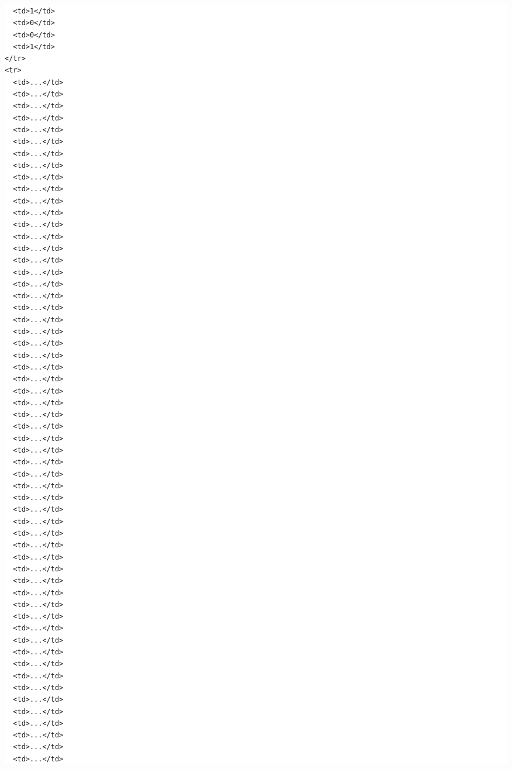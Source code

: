       <td>1</td>
      <td>0</td>
      <td>0</td>
      <td>1</td>
    </tr>
    <tr>
      <td>...</td>
      <td>...</td>
      <td>...</td>
      <td>...</td>
      <td>...</td>
      <td>...</td>
      <td>...</td>
      <td>...</td>
      <td>...</td>
      <td>...</td>
      <td>...</td>
      <td>...</td>
      <td>...</td>
      <td>...</td>
      <td>...</td>
      <td>...</td>
      <td>...</td>
      <td>...</td>
      <td>...</td>
      <td>...</td>
      <td>...</td>
      <td>...</td>
      <td>...</td>
      <td>...</td>
      <td>...</td>
      <td>...</td>
      <td>...</td>
      <td>...</td>
      <td>...</td>
      <td>...</td>
      <td>...</td>
      <td>...</td>
      <td>...</td>
      <td>...</td>
      <td>...</td>
      <td>...</td>
      <td>...</td>
      <td>...</td>
      <td>...</td>
      <td>...</td>
      <td>...</td>
      <td>...</td>
      <td>...</td>
      <td>...</td>
      <td>...</td>
      <td>...</td>
      <td>...</td>
      <td>...</td>
      <td>...</td>
      <td>...</td>
      <td>...</td>
      <td>...</td>
      <td>...</td>
      <td>...</td>
      <td>...</td>
      <td>...</td>
      <td>...</td>
      <td>...</td>